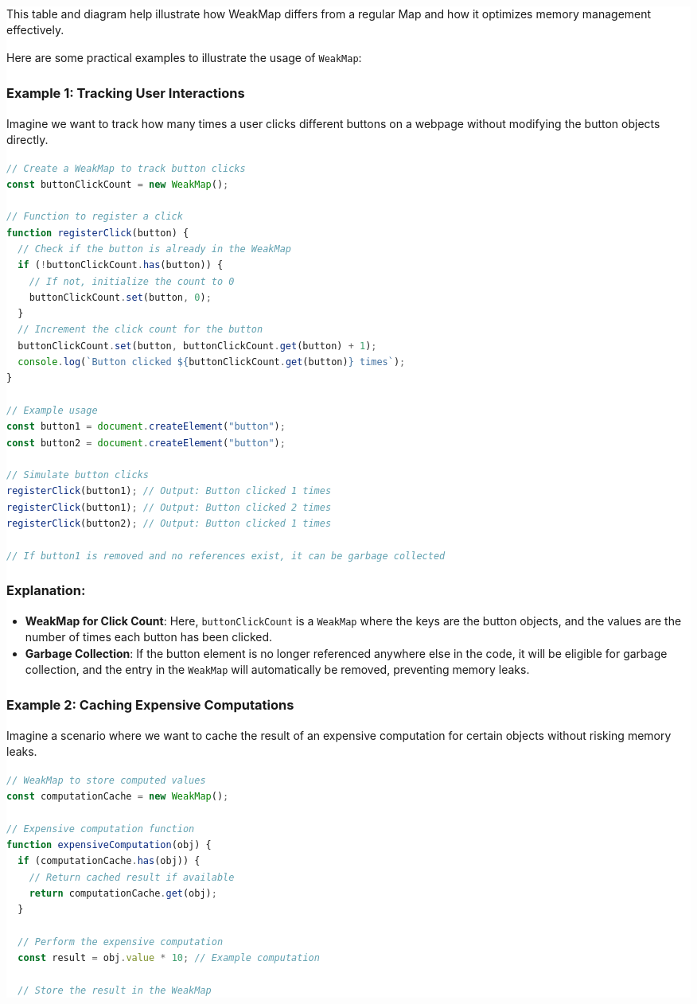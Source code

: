 This table and diagram help illustrate how WeakMap differs from a regular Map and how it optimizes memory management effectively.

Here are some practical examples to illustrate the usage of `WeakMap`:

### Example 1: Tracking User Interactions

Imagine we want to track how many times a user clicks different buttons on a webpage without modifying the button objects directly.

```javascript
// Create a WeakMap to track button clicks
const buttonClickCount = new WeakMap();

// Function to register a click
function registerClick(button) {
  // Check if the button is already in the WeakMap
  if (!buttonClickCount.has(button)) {
    // If not, initialize the count to 0
    buttonClickCount.set(button, 0);
  }
  // Increment the click count for the button
  buttonClickCount.set(button, buttonClickCount.get(button) + 1);
  console.log(`Button clicked ${buttonClickCount.get(button)} times`);
}

// Example usage
const button1 = document.createElement("button");
const button2 = document.createElement("button");

// Simulate button clicks
registerClick(button1); // Output: Button clicked 1 times
registerClick(button1); // Output: Button clicked 2 times
registerClick(button2); // Output: Button clicked 1 times

// If button1 is removed and no references exist, it can be garbage collected
```

### Explanation:

- **WeakMap for Click Count**: Here, `buttonClickCount` is a `WeakMap` where the keys are the button objects, and the values are the number of times each button has been clicked.
- **Garbage Collection**: If the button element is no longer referenced anywhere else in the code, it will be eligible for garbage collection, and the entry in the `WeakMap` will automatically be removed, preventing memory leaks.

### Example 2: Caching Expensive Computations

Imagine a scenario where we want to cache the result of an expensive computation for certain objects without risking memory leaks.

```javascript
// WeakMap to store computed values
const computationCache = new WeakMap();

// Expensive computation function
function expensiveComputation(obj) {
  if (computationCache.has(obj)) {
    // Return cached result if available
    return computationCache.get(obj);
  }

  // Perform the expensive computation
  const result = obj.value * 10; // Example computation

  // Store the result in the WeakMap
```